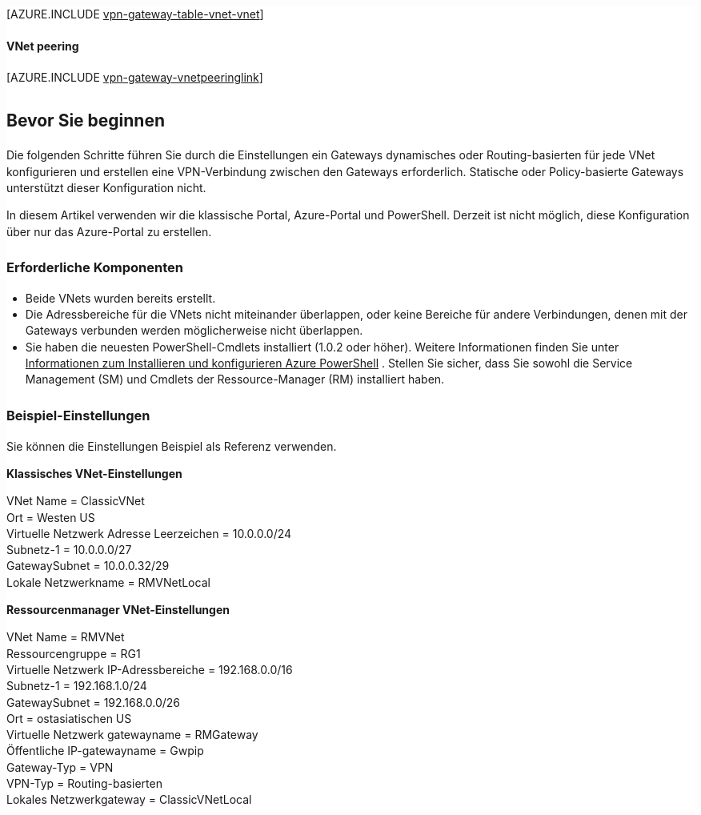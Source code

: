 [AZURE.INCLUDE [vpn-gateway-table-vnet-vnet](../../includes/vpn-gateway-table-vnet-to-vnet-include.md)] 

#### <a name="vnet-peering"></a>VNet peering

[AZURE.INCLUDE [vpn-gateway-vnetpeeringlink](../../includes/vpn-gateway-vnetpeeringlink-include.md)]

## <a name="before-beginning"></a>Bevor Sie beginnen

Die folgenden Schritte führen Sie durch die Einstellungen ein Gateways dynamisches oder Routing-basierten für jede VNet konfigurieren und erstellen eine VPN-Verbindung zwischen den Gateways erforderlich. Statische oder Policy-basierte Gateways unterstützt dieser Konfiguration nicht. 

In diesem Artikel verwenden wir die klassische Portal, Azure-Portal und PowerShell. Derzeit ist nicht möglich, diese Konfiguration über nur das Azure-Portal zu erstellen.

### <a name="prerequisites"></a>Erforderliche Komponenten

 - Beide VNets wurden bereits erstellt.
 - Die Adressbereiche für die VNets nicht miteinander überlappen, oder keine Bereiche für andere Verbindungen, denen mit der Gateways verbunden werden möglicherweise nicht überlappen.
 - Sie haben die neuesten PowerShell-Cmdlets installiert (1.0.2 oder höher). Weitere Informationen finden Sie unter [Informationen zum Installieren und konfigurieren Azure PowerShell](../powershell-install-configure.md) . Stellen Sie sicher, dass Sie sowohl die Service Management (SM) und Cmdlets der Ressource-Manager (RM) installiert haben. 

### <a name="values"></a>Beispiel-Einstellungen

Sie können die Einstellungen Beispiel als Referenz verwenden.

**Klassisches VNet-Einstellungen**

VNet Name = ClassicVNet <br>
Ort = Westen US <br>
Virtuelle Netzwerk Adresse Leerzeichen = 10.0.0.0/24 <br>
Subnetz-1 = 10.0.0.0/27 <br>
GatewaySubnet = 10.0.0.32/29 <br>
Lokale Netzwerkname = RMVNetLocal <br>

**Ressourcenmanager VNet-Einstellungen**

VNet Name = RMVNet <br>
Ressourcengruppe = RG1 <br>
Virtuelle Netzwerk IP-Adressbereiche = 192.168.0.0/16 <br>
Subnetz-1 = 192.168.1.0/24 <br>
GatewaySubnet = 192.168.0.0/26 <br>
Ort = ostasiatischen US <br>
Virtuelle Netzwerk gatewayname = RMGateway <br>
Öffentliche IP-gatewayname = Gwpip <br>
Gateway-Typ = VPN <br>
VPN-Typ = Routing-basierten <br>
Lokales Netzwerkgateway = ClassicVNetLocal <br>
